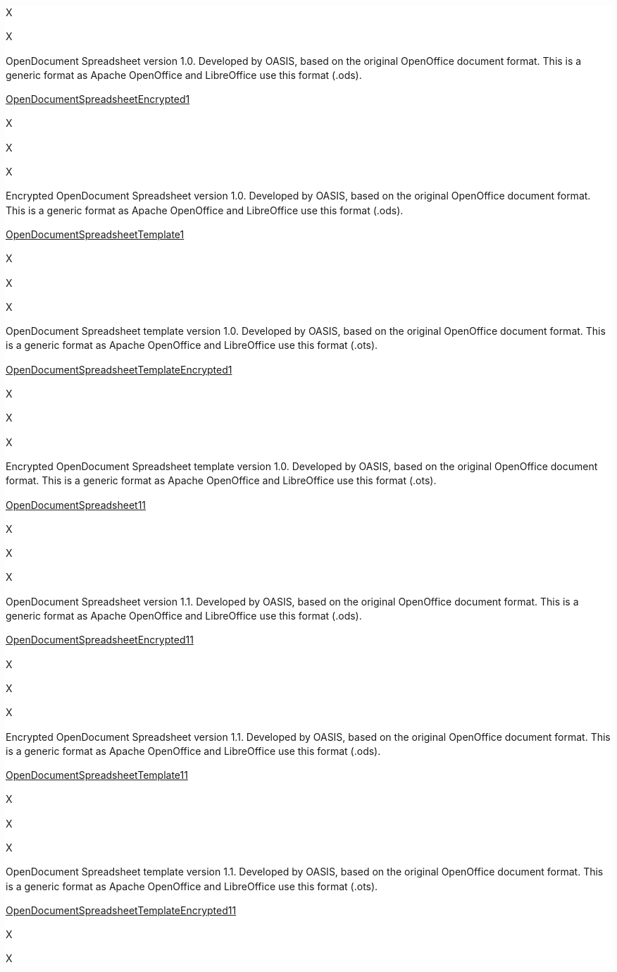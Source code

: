 <td><p>X</p></td>
<td><p>X</p></td>
<td><p /></td>
<td><p>OpenDocument Spreadsheet version 1.0. Developed by OASIS, based on the original OpenOffice document format. This is a generic format as Apache OpenOffice and LibreOffice use this format (.ods).</p></td>
</tr><tr><td><p><a href="6f1047fb-7367-c09c-5621-ae7632c8404b">OpenDocumentSpreadsheetEncrypted1</a></p></td>
<td><p>X</p></td>
<td><p>X</p></td>
<td><p>X</p></td>
<td><p /></td>
<td><p>Encrypted OpenDocument Spreadsheet version 1.0. Developed by OASIS, based on the original OpenOffice document format. This is a generic format as Apache OpenOffice and LibreOffice use this format (.ods).</p></td>
</tr><tr><td><p><a href="6f1047fb-7367-c09c-5621-ae7632c8404b">OpenDocumentSpreadsheetTemplate1</a></p></td>
<td><p>X</p></td>
<td><p>X</p></td>
<td><p>X</p></td>
<td><p /></td>
<td><p>OpenDocument Spreadsheet template version 1.0. Developed by OASIS, based on the original OpenOffice document format. This is a generic format as Apache OpenOffice and LibreOffice use this format (.ots).</p></td>
</tr><tr><td><p><a href="6f1047fb-7367-c09c-5621-ae7632c8404b">OpenDocumentSpreadsheetTemplateEncrypted1</a></p></td>
<td><p>X</p></td>
<td><p>X</p></td>
<td><p>X</p></td>
<td><p /></td>
<td><p>Encrypted OpenDocument Spreadsheet template version 1.0. Developed by OASIS, based on the original OpenOffice document format. This is a generic format as Apache OpenOffice and LibreOffice use this format (.ots).</p></td>
</tr><tr><td><p><a href="6f1047fb-7367-c09c-5621-ae7632c8404b">OpenDocumentSpreadsheet11</a></p></td>
<td><p>X</p></td>
<td><p>X</p></td>
<td><p>X</p></td>
<td><p /></td>
<td><p>OpenDocument Spreadsheet version 1.1. Developed by OASIS, based on the original OpenOffice document format. This is a generic format as Apache OpenOffice and LibreOffice use this format (.ods).</p></td>
</tr><tr><td><p><a href="6f1047fb-7367-c09c-5621-ae7632c8404b">OpenDocumentSpreadsheetEncrypted11</a></p></td>
<td><p>X</p></td>
<td><p>X</p></td>
<td><p>X</p></td>
<td><p /></td>
<td><p>Encrypted OpenDocument Spreadsheet version 1.1. Developed by OASIS, based on the original OpenOffice document format. This is a generic format as Apache OpenOffice and LibreOffice use this format (.ods).</p></td>
</tr><tr><td><p><a href="6f1047fb-7367-c09c-5621-ae7632c8404b">OpenDocumentSpreadsheetTemplate11</a></p></td>
<td><p>X</p></td>
<td><p>X</p></td>
<td><p>X</p></td>
<td><p /></td>
<td><p>OpenDocument Spreadsheet template version 1.1. Developed by OASIS, based on the original OpenOffice document format. This is a generic format as Apache OpenOffice and LibreOffice use this format (.ots).</p></td>
</tr><tr><td><p><a href="6f1047fb-7367-c09c-5621-ae7632c8404b">OpenDocumentSpreadsheetTemplateEncrypted11</a></p></td>
<td><p>X</p></td>
<td><p>X</p></td>